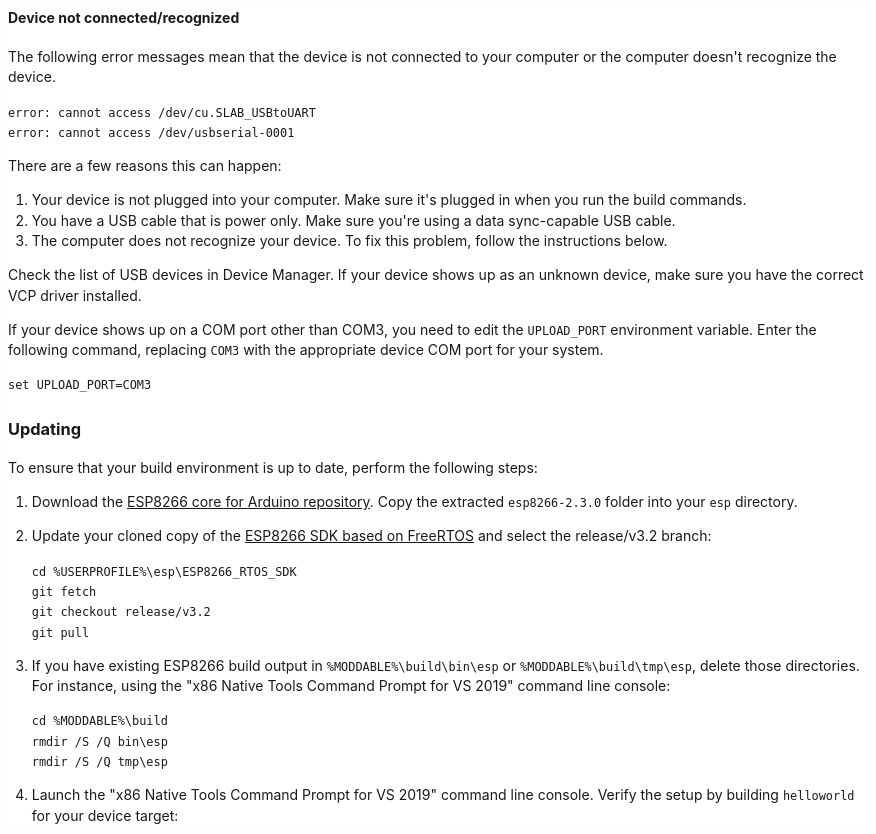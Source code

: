 #### Device not connected/recognized

The following error messages mean that the device is not connected to your computer or the computer doesn't recognize the device.

```text
error: cannot access /dev/cu.SLAB_USBtoUART
error: cannot access /dev/usbserial-0001
```

There are a few reasons this can happen:

1. Your device is not plugged into your computer. Make sure it's plugged in when you run the build commands.
2. You have a USB cable that is power only. Make sure you're using a data sync-capable USB cable.
3. The computer does not recognize your device. To fix this problem, follow the instructions below.

Check the list of USB devices in Device Manager. If your device shows up as an unknown device, make sure you have the correct VCP driver installed.

If your device shows up on a COM port other than COM3, you need to edit the `UPLOAD_PORT` environment variable. Enter the following command, replacing `COM3` with the appropriate device COM port for your system.

```text
set UPLOAD_PORT=COM3
```

<a id="win-update"></a>
### Updating

To ensure that your build environment is up to date, perform the following steps:

1. Download the [ESP8266 core for Arduino repository](https://github.com/esp8266/Arduino/releases/download/2.3.0/esp8266-2.3.0.zip). Copy the extracted `esp8266-2.3.0` folder into your `esp` directory.

2. Update your cloned copy of the [ESP8266 SDK based on FreeRTOS](https://github.com/espressif/ESP8266_RTOS_SDK) and select the release/v3.2 branch:

	```text
	cd %USERPROFILE%\esp\ESP8266_RTOS_SDK
    git fetch
    git checkout release/v3.2
    git pull
	```

3. If you have existing ESP8266 build output in `%MODDABLE%\build\bin\esp` or `%MODDABLE%\build\tmp\esp`, delete those directories. For instance, using the "x86 Native Tools Command Prompt for VS 2019" command line console:

    ```text
    cd %MODDABLE%\build
    rmdir /S /Q bin\esp
    rmdir /S /Q tmp\esp
    ```

4. Launch the "x86 Native Tools Command Prompt for VS 2019" command line console. Verify the setup by building `helloworld` for your device target:

